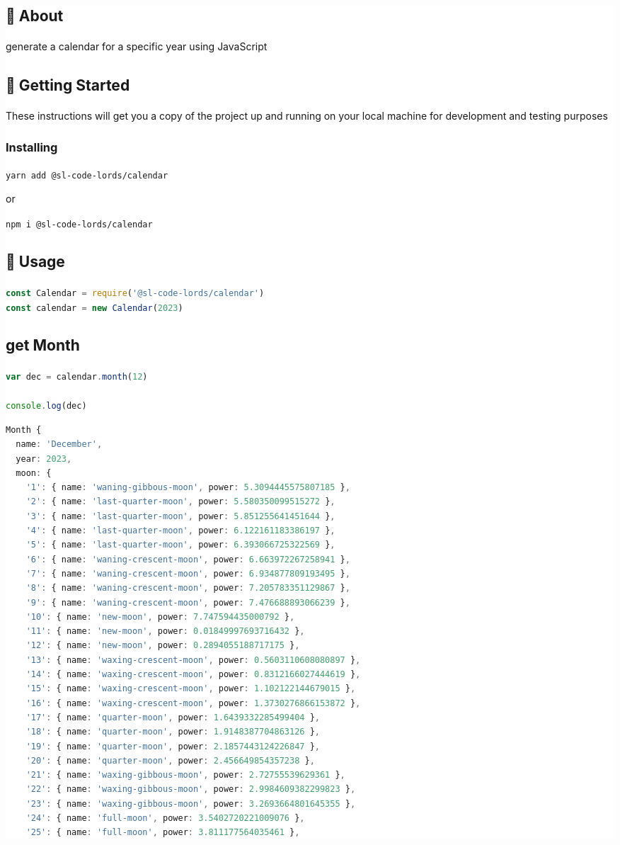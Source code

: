 ## 🧐 About <a name = "about"></a>

generate a calendar for a specific year using JavaScript

## 🏁 Getting Started <a name = "getting_started"></a>

These instructions will get you a copy of the project up and running on your local machine for development and testing purposes

### Installing


```sh
yarn add @sl-code-lords/calendar
```

or

```sh
npm i @sl-code-lords/calendar
```

## 🎈 Usage <a name="usage"></a>

```ts
const Calendar = require('@sl-code-lords/calendar')
const calendar = new Calendar(2023)

```
## get Month
```ts
var dec = calendar.month(12)

console.log(dec)
```
```ts
Month {
  name: 'December',
  year: 2023,
  moon: {
    '1': { name: 'waning-gibbous-moon', power: 5.3094445575807185 },
    '2': { name: 'last-quarter-moon', power: 5.580350099515272 },
    '3': { name: 'last-quarter-moon', power: 5.851255641451644 },
    '4': { name: 'last-quarter-moon', power: 6.122161183386197 },
    '5': { name: 'last-quarter-moon', power: 6.393066725322569 },
    '6': { name: 'waning-crescent-moon', power: 6.663972267258941 },
    '7': { name: 'waning-crescent-moon', power: 6.934877809193495 },
    '8': { name: 'waning-crescent-moon', power: 7.205783351129867 },
    '9': { name: 'waning-crescent-moon', power: 7.476688893066239 },
    '10': { name: 'new-moon', power: 7.747594435000792 },
    '11': { name: 'new-moon', power: 0.01849997693716432 },
    '12': { name: 'new-moon', power: 0.2894055188717175 },
    '13': { name: 'waxing-crescent-moon', power: 0.5603110608080897 },
    '14': { name: 'waxing-crescent-moon', power: 0.8312166027444619 },
    '15': { name: 'waxing-crescent-moon', power: 1.102122144679015 },
    '16': { name: 'waxing-crescent-moon', power: 1.3730276866153872 },
    '17': { name: 'quarter-moon', power: 1.6439332285499404 },
    '18': { name: 'quarter-moon', power: 1.9148387704863126 },
    '19': { name: 'quarter-moon', power: 2.1857443124226847 },
    '20': { name: 'quarter-moon', power: 2.456649854357238 },
    '21': { name: 'waxing-gibbous-moon', power: 2.72755539629361 },
    '22': { name: 'waxing-gibbous-moon', power: 2.9984609382299823 },
    '23': { name: 'waxing-gibbous-moon', power: 3.2693664801645355 },
    '24': { name: 'full-moon', power: 3.5402720221009076 },
    '25': { name: 'full-moon', power: 3.811177564035461 },
```